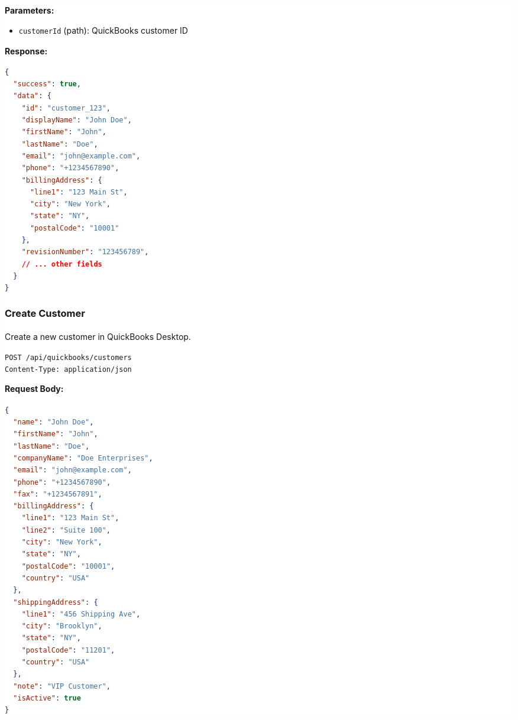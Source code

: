 **Parameters:**
- `customerId` (path): QuickBooks customer ID

**Response:**
```json
{
  "success": true,
  "data": {
    "id": "customer_123",
    "displayName": "John Doe",
    "firstName": "John",
    "lastName": "Doe",
    "email": "john@example.com",
    "phone": "+1234567890",
    "billingAddress": {
      "line1": "123 Main St",
      "city": "New York",
      "state": "NY",
      "postalCode": "10001"
    },
    "revisionNumber": "123456789",
    // ... other fields
  }
}
```

### Create Customer

Create a new customer in QuickBooks Desktop.

```http
POST /api/quickbooks/customers
Content-Type: application/json
```

**Request Body:**
```json
{
  "name": "John Doe",
  "firstName": "John",
  "lastName": "Doe",
  "companyName": "Doe Enterprises",
  "email": "john@example.com",
  "phone": "+1234567890",
  "fax": "+1234567891",
  "billingAddress": {
    "line1": "123 Main St",
    "line2": "Suite 100",
    "city": "New York",
    "state": "NY",
    "postalCode": "10001",
    "country": "USA"
  },
  "shippingAddress": {
    "line1": "456 Shipping Ave",
    "city": "Brooklyn",
    "state": "NY",
    "postalCode": "11201",
    "country": "USA"
  },
  "note": "VIP Customer",
  "isActive": true
}
```
